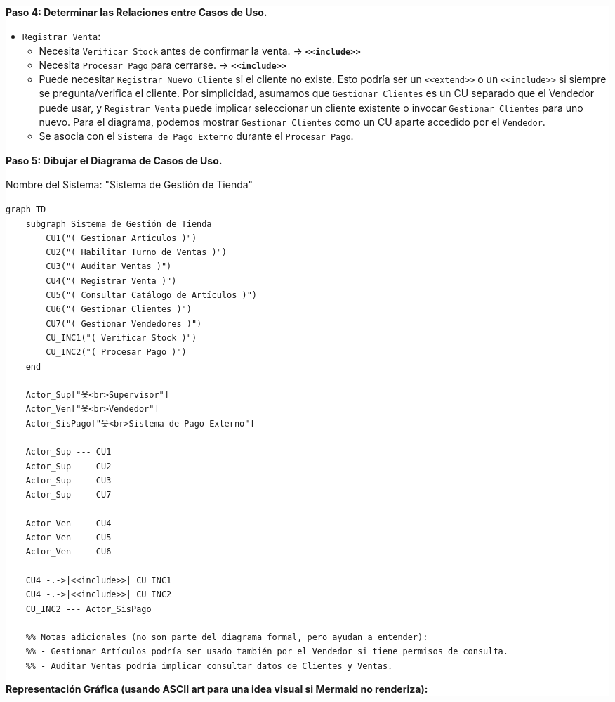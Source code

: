 **Paso 4: Determinar las Relaciones entre Casos de Uso.**

*   `Registrar Venta`:
    *   Necesita `Verificar Stock` antes de confirmar la venta. -> **`<<include>>`**
    *   Necesita `Procesar Pago` para cerrarse. -> **`<<include>>`**
    *   Puede necesitar `Registrar Nuevo Cliente` si el cliente no existe. Esto podría ser un `<<extend>>` o un `<<include>>` si siempre se pregunta/verifica el cliente. Por simplicidad, asumamos que `Gestionar Clientes` es un CU separado que el Vendedor puede usar, y `Registrar Venta` puede implicar seleccionar un cliente existente o invocar `Gestionar Clientes` para uno nuevo. Para el diagrama, podemos mostrar `Gestionar Clientes` como un CU aparte accedido por el `Vendedor`.
    *   Se asocia con el `Sistema de Pago Externo` durante el `Procesar Pago`.

**Paso 5: Dibujar el Diagrama de Casos de Uso.**

Nombre del Sistema: "Sistema de Gestión de Tienda"

```mermaid
graph TD
    subgraph Sistema de Gestión de Tienda
        CU1("( Gestionar Artículos )")
        CU2("( Habilitar Turno de Ventas )")
        CU3("( Auditar Ventas )")
        CU4("( Registrar Venta )")
        CU5("( Consultar Catálogo de Artículos )")
        CU6("( Gestionar Clientes )")
        CU7("( Gestionar Vendedores )")
        CU_INC1("( Verificar Stock )")
        CU_INC2("( Procesar Pago )")
    end

    Actor_Sup["옷<br>Supervisor"]
    Actor_Ven["옷<br>Vendedor"]
    Actor_SisPago["옷<br>Sistema de Pago Externo"]

    Actor_Sup --- CU1
    Actor_Sup --- CU2
    Actor_Sup --- CU3
    Actor_Sup --- CU7

    Actor_Ven --- CU4
    Actor_Ven --- CU5
    Actor_Ven --- CU6

    CU4 -.->|<<include>>| CU_INC1
    CU4 -.->|<<include>>| CU_INC2
    CU_INC2 --- Actor_SisPago

    %% Notas adicionales (no son parte del diagrama formal, pero ayudan a entender):
    %% - Gestionar Artículos podría ser usado también por el Vendedor si tiene permisos de consulta.
    %% - Auditar Ventas podría implicar consultar datos de Clientes y Ventas.
```

**Representación Gráfica (usando ASCII art para una idea visual si Mermaid no renderiza):**
